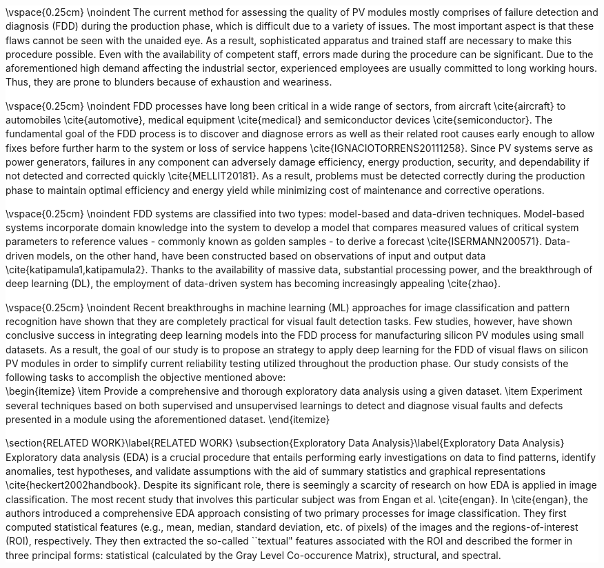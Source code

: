 \vspace{0.25cm}
\noindent
The current method for assessing the quality of PV modules mostly comprises of failure detection and diagnosis (FDD) during the production phase, which is difficult due to a variety of issues. The most important aspect is that these flaws cannot be seen with the unaided eye. As a result, sophisticated apparatus and trained staff are necessary to make this procedure possible. Even with the availability of competent staff, errors made during the procedure can be significant. Due to the aforementioned high demand affecting the industrial sector, experienced employees are usually committed to long working hours. Thus, they are prone to blunders because of exhaustion and weariness.

\vspace{0.25cm}
\noindent
FDD processes have long been critical in a wide range of sectors, from aircraft \cite{aircraft} to automobiles \cite{automotive}, medical equipment \cite{medical} and semiconductor devices \cite{semiconductor}. The fundamental goal of the FDD process is to discover and diagnose errors as well as their related root causes early enough to allow fixes before further harm to the system or loss of service happens \cite{IGNACIOTORRENS20111258}. Since PV systems serve as power generators, failures in any component can adversely damage efficiency, energy production, security, and dependability if not detected and corrected quickly \cite{MELLIT20181}. As a result, problems must be detected correctly during the production phase to maintain optimal efficiency and energy yield while minimizing cost of maintenance and corrective operations. 

\vspace{0.25cm}
\noindent
FDD systems are classified into two types: model-based and data-driven techniques. Model-based systems incorporate domain knowledge into the system to develop a model that compares measured values of critical system parameters to reference values - commonly known as golden samples - to derive a forecast \cite{ISERMANN200571}. Data-driven models, on the other hand, have been constructed based on observations of input and output data \cite{katipamula1,katipamula2}. Thanks to the availability of massive data, substantial processing power, and the breakthrough of deep learning (DL), the employment of data-driven system has becoming increasingly appealing \cite{zhao}.

\vspace{0.25cm}
\noindent
Recent breakthroughs in machine learning (ML) approaches for image classification and pattern recognition have shown that they are completely practical for visual fault detection tasks. Few studies, however, have shown conclusive success in integrating deep learning models into the FDD process for manufacturing silicon PV modules using small datasets. As a result, the goal of our study is to propose an strategy to apply deep learning for the FDD of visual flaws on silicon PV modules in order to simplify current reliability testing utilized throughout the production phase. Our study consists of the following tasks to accomplish the objective mentioned above:    
\begin{itemize}
    \item Provide a comprehensive and thorough exploratory data analysis using a given dataset.
    \item Experiment several techniques based on both supervised and unsupervised learnings to detect and diagnose visual faults and defects presented in a module using the aforementioned dataset.
\end{itemize}

\section{RELATED WORK}\label{RELATED WORK}
\subsection{Exploratory Data Analysis}\label{Exploratory Data Analysis}
Exploratory data analysis (EDA) is a crucial procedure that entails performing early investigations on data to find patterns, identify anomalies, test hypotheses, and validate assumptions with the aid of summary statistics and graphical representations \cite{heckert2002handbook}. Despite its significant role, there is seemingly a scarcity of research on how EDA is applied in image classification. The most recent study that involves this particular subject was from Engan et al. \cite{engan}. In \cite{engan}, the authors introduced a comprehensive EDA approach consisting of two primary processes for image classification. They first computed statistical features (e.g., mean, median, standard deviation, etc. of pixels) of the images and the regions-of-interest (ROI), respectively. They then extracted the so-called ``textual" features associated with the ROI and described the former in three principal forms: statistical (calculated by the Gray Level Co-occurence Matrix), structural, and spectral. 
